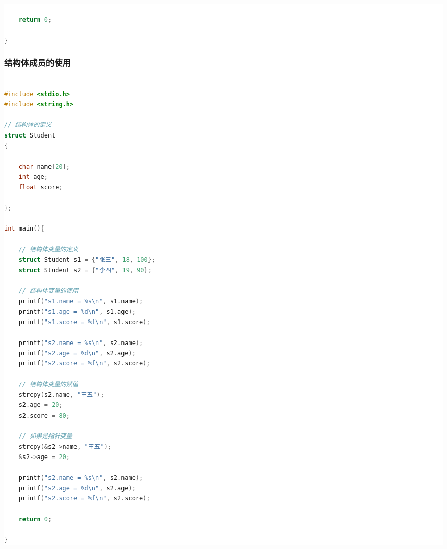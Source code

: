 ```c

    return 0;

}

```

### 结构体成员的使用

```c

#include <stdio.h>
#include <string.h>

// 结构体的定义
struct Student
{

    char name[20];
    int age;
    float score;

};

int main(){

    // 结构体变量的定义
    struct Student s1 = {"张三", 18, 100};
    struct Student s2 = {"李四", 19, 90};

    // 结构体变量的使用
    printf("s1.name = %s\n", s1.name);
    printf("s1.age = %d\n", s1.age);
    printf("s1.score = %f\n", s1.score);

    printf("s2.name = %s\n", s2.name);
    printf("s2.age = %d\n", s2.age);
    printf("s2.score = %f\n", s2.score);

    // 结构体变量的赋值
    strcpy(s2.name, "王五");
    s2.age = 20;
    s2.score = 80;

    // 如果是指针变量
    strcpy(&s2->name, "王五");
    &s2->age = 20;

    printf("s2.name = %s\n", s2.name);
    printf("s2.age = %d\n", s2.age);
    printf("s2.score = %f\n", s2.score);

    return 0;

}

```
